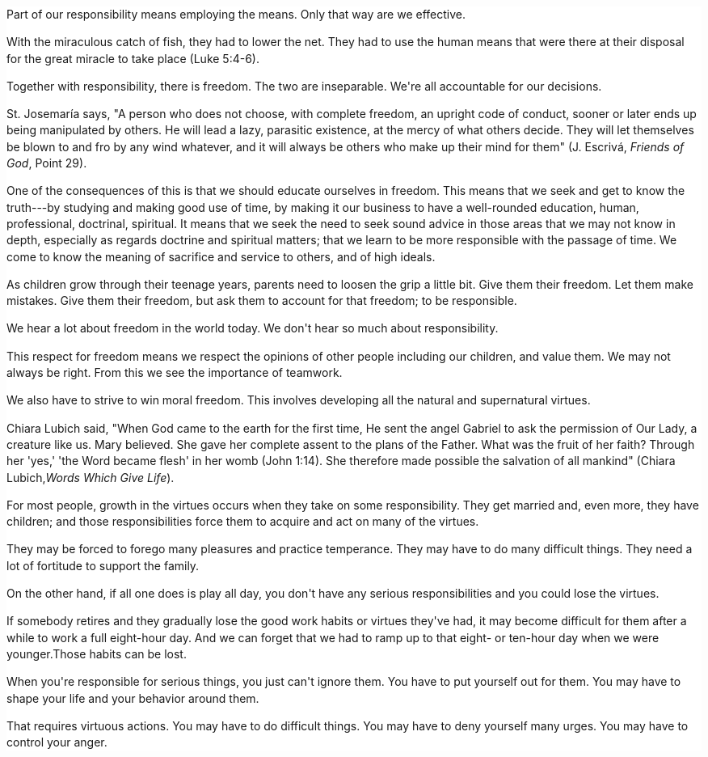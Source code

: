 Part of our responsibility means employing the means. Only that way are we effective.

With the miraculous catch of fish, they had to lower the net. They had to use the human means that were there at their disposal for the great miracle to take place (Luke 5:4-6).

Together with responsibility, there is freedom. The two are inseparable. We\'re all accountable for our decisions.

St. Josemaría says, "A person who does not choose, with complete freedom, an upright code of conduct, sooner or later ends up being manipulated by others. He will lead a lazy, parasitic existence, at the mercy of what others decide. They will let themselves be blown to and fro by any wind whatever, and it will always be others who make up their mind for them" (J. Escrivá, *Friends of God*, Point 29).

One of the consequences of this is that we should educate ourselves in freedom. This means that we seek and get to know the truth---by studying and making good use of time, by making it our business to have a well-rounded education, human, professional, doctrinal, spiritual. It means that we seek the need to seek sound advice in those areas that we may not know in depth, especially as regards doctrine and spiritual matters; that we learn to be more responsible with the passage of time. We come to know the meaning of sacrifice and service to others, and of high ideals.

As children grow through their teenage years, parents need to loosen the grip a little bit. Give them their freedom. Let them make mistakes. Give them their freedom, but ask them to account for that freedom; to be responsible.

We hear a lot about freedom in the world today. We don\'t hear so much about responsibility.

This respect for freedom means we respect the opinions of other people including our children, and value them. We may not always be right. From this we see the importance of teamwork.

We also have to strive to win moral freedom. This involves developing all the natural and supernatural virtues.

Chiara Lubich said, "When God came to the earth for the first time, He sent the angel Gabriel to ask the permission of Our Lady, a creature like us. Mary believed. She gave her complete assent to the plans of the Father. What was the fruit of her faith? Through her 'yes,' 'the Word became flesh' in her womb (John 1:14). She therefore made possible the salvation of all mankind" (Chiara Lubich,*Words Which Give Life*).

For most people, growth in the virtues occurs when they take on some responsibility. They get married and, even more, they have children; and those responsibilities force them to acquire and act on many of the virtues.

They may be forced to forego many pleasures and practice temperance. They may have to do many difficult things. They need a lot of fortitude to support the family.

On the other hand, if all one does is play all day, you don\'t have any serious responsibilities and you could lose the virtues.

If somebody retires and they gradually lose the good work habits or virtues they\'ve had, it may become difficult for them after a while to work a full eight-hour day. And we can forget that we had to ramp up to that eight- or ten-hour day when we were younger.Those habits can be lost.

When you\'re responsible for serious things, you just can\'t ignore them. You have to put yourself out for them. You may have to shape your life and your behavior around them.

That requires virtuous actions. You may have to do difficult things. You may have to deny yourself many urges. You may have to control your anger.
